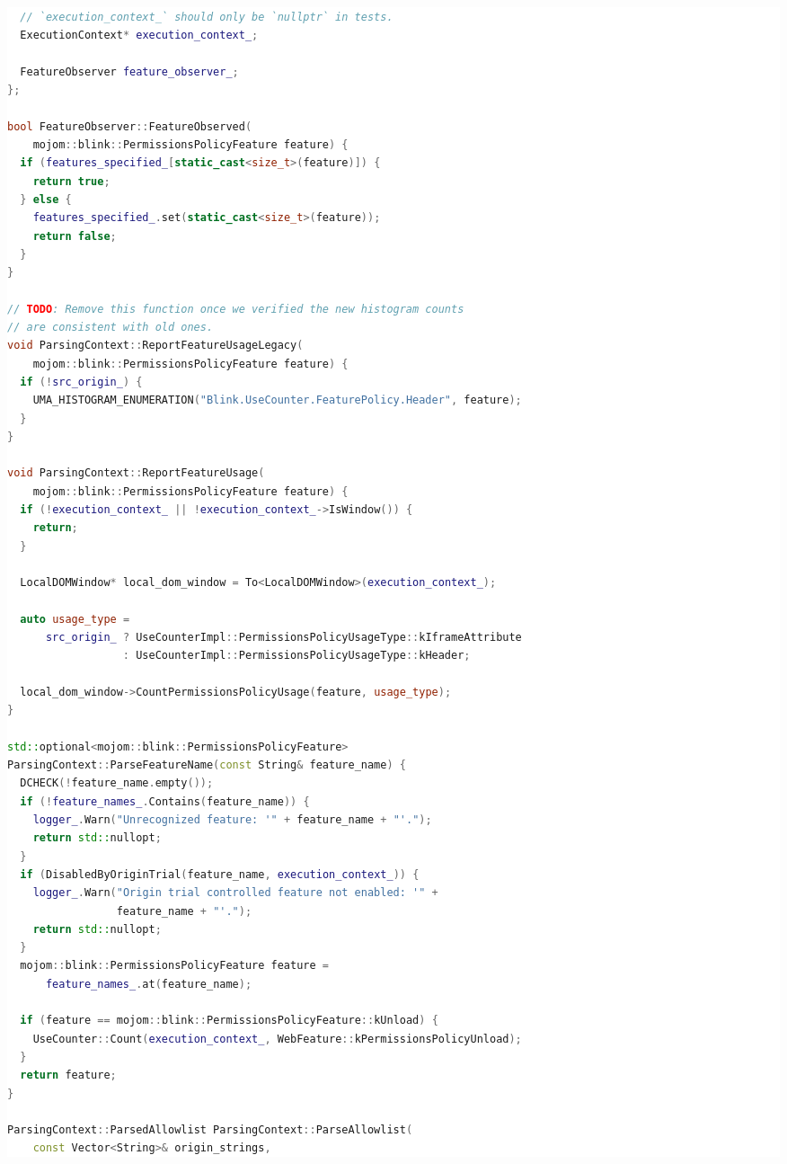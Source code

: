 ```cpp
  // `execution_context_` should only be `nullptr` in tests.
  ExecutionContext* execution_context_;

  FeatureObserver feature_observer_;
};

bool FeatureObserver::FeatureObserved(
    mojom::blink::PermissionsPolicyFeature feature) {
  if (features_specified_[static_cast<size_t>(feature)]) {
    return true;
  } else {
    features_specified_.set(static_cast<size_t>(feature));
    return false;
  }
}

// TODO: Remove this function once we verified the new histogram counts
// are consistent with old ones.
void ParsingContext::ReportFeatureUsageLegacy(
    mojom::blink::PermissionsPolicyFeature feature) {
  if (!src_origin_) {
    UMA_HISTOGRAM_ENUMERATION("Blink.UseCounter.FeaturePolicy.Header", feature);
  }
}

void ParsingContext::ReportFeatureUsage(
    mojom::blink::PermissionsPolicyFeature feature) {
  if (!execution_context_ || !execution_context_->IsWindow()) {
    return;
  }

  LocalDOMWindow* local_dom_window = To<LocalDOMWindow>(execution_context_);

  auto usage_type =
      src_origin_ ? UseCounterImpl::PermissionsPolicyUsageType::kIframeAttribute
                  : UseCounterImpl::PermissionsPolicyUsageType::kHeader;

  local_dom_window->CountPermissionsPolicyUsage(feature, usage_type);
}

std::optional<mojom::blink::PermissionsPolicyFeature>
ParsingContext::ParseFeatureName(const String& feature_name) {
  DCHECK(!feature_name.empty());
  if (!feature_names_.Contains(feature_name)) {
    logger_.Warn("Unrecognized feature: '" + feature_name + "'.");
    return std::nullopt;
  }
  if (DisabledByOriginTrial(feature_name, execution_context_)) {
    logger_.Warn("Origin trial controlled feature not enabled: '" +
                 feature_name + "'.");
    return std::nullopt;
  }
  mojom::blink::PermissionsPolicyFeature feature =
      feature_names_.at(feature_name);

  if (feature == mojom::blink::PermissionsPolicyFeature::kUnload) {
    UseCounter::Count(execution_context_, WebFeature::kPermissionsPolicyUnload);
  }
  return feature;
}

ParsingContext::ParsedAllowlist ParsingContext::ParseAllowlist(
    const Vector<String>& origin_strings,
```